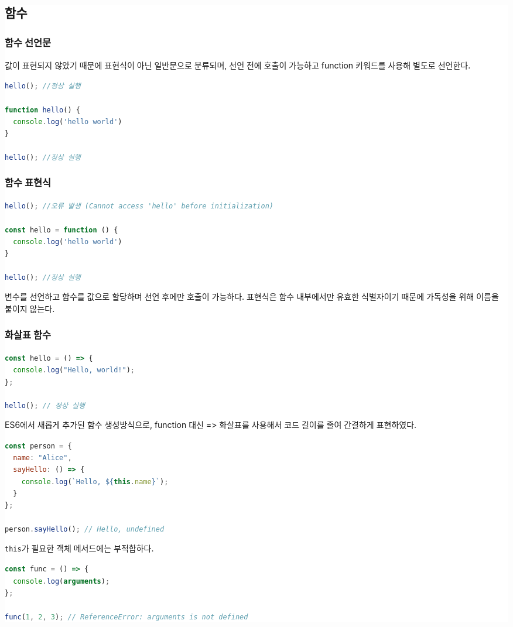 ## 함수

### 함수 선언문
값이 표현되지 않았기 때문에 표현식이 아닌 일반문으로 분류되며, 선언 전에 호출이 가능하고 function 키워드를 사용해 별도로 선언한다.
```javascript
hello(); //정상 실행

function hello() {
  console.log('hello world')
}

hello(); //정상 실행
```


### 함수 표현식

```javascript
hello(); //오류 발생 (Cannot access 'hello' before initialization)

const hello = function () {
  console.log('hello world')
}

hello(); //정상 실행
```
변수를 선언하고 함수를 값으로 할당하며 선언 후에만 호출이 가능하다. 표현식은 함수 내부에서만 유효한 식별자이기 때문에 가독성을 위해 이름을 붙이지 않는다.

### 화살표 함수

```javascript
const hello = () => {
  console.log("Hello, world!");
};

hello(); // 정상 실행
```
ES6에서 새롭게 추가된 함수 생성방식으로, function 대신 => 화살표를 사용해서 코드 길이를 줄여 간결하게 표현하였다.

```javascript
const person = {
  name: "Alice",
  sayHello: () => {
    console.log(`Hello, ${this.name}`);
  }
};

person.sayHello(); // Hello, undefined
```
`this`가 필요한 객체 메서드에는 부적합하다.

```javascript
const func = () => {
  console.log(arguments);
};

func(1, 2, 3); // ReferenceError: arguments is not defined
```
